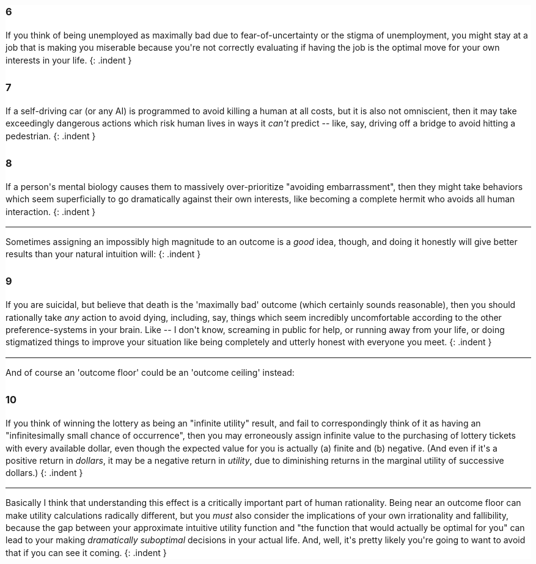 ### 6

If you think of being unemployed as maximally bad due to fear-of-uncertainty or the stigma of unemployment, you might stay at a job that is making you miserable because you're not correctly evaluating if having the job is the optimal move for your own interests in your life.
{: .indent }

### 7

If a self-driving car (or any AI) is programmed to avoid killing a human at all costs, but it is also not omniscient, then it may take exceedingly dangerous actions which risk human lives in ways it _can't_ predict -- like, say, driving off a bridge to avoid hitting a pedestrian.
{: .indent }

### 8

If a person's mental biology causes them to massively over-prioritize "avoiding embarrassment", then they might take behaviors which seem superficially to go dramatically against their own interests, like becoming a complete hermit who avoids all human interaction.
{: .indent }

------

Sometimes assigning an impossibly high magnitude to an outcome is a _good_ idea, though, and doing it honestly will give better results than your natural intuition will:
{: .indent }

### 9

If you are suicidal, but believe that death is the 'maximally bad' outcome (which certainly sounds reasonable), then you should rationally take _any_ action to avoid dying, including, say, things which seem incredibly uncomfortable according to the other preference-systems in your brain. Like -- I don't know, screaming in public for help, or running away from your life, or doing stigmatized things to improve your situation like being completely and utterly honest with everyone you meet.
{: .indent }

-------

And of course an 'outcome floor' could be an 'outcome ceiling' instead:

### 10

If you think of winning the lottery as being an "infinite utility" result, and fail to correspondingly think of it as having an "infinitesimally small chance of occurrence", then you may erroneously assign infinite value to the purchasing of lottery tickets with every available dollar, even though the expected value for you is actually (a) finite and (b) negative. (And even if it's a positive return in _dollars_, it may be a negative return in _utility_, due to diminishing returns in the marginal utility of successive dollars.)
{: .indent }

------

Basically I think that understanding this effect is a critically important part of human rationality. Being near an outcome floor can make utility calculations radically different, but you _must_ also consider the implications of your own irrationality and fallibility, because the gap between your approximate intuitive utility function and "the function that would actually be optimal for you" can lead to your making _dramatically suboptimal_ decisions in your actual life. And, well, it's pretty likely you're going to want to avoid that if you can see it coming.
{: .indent }
